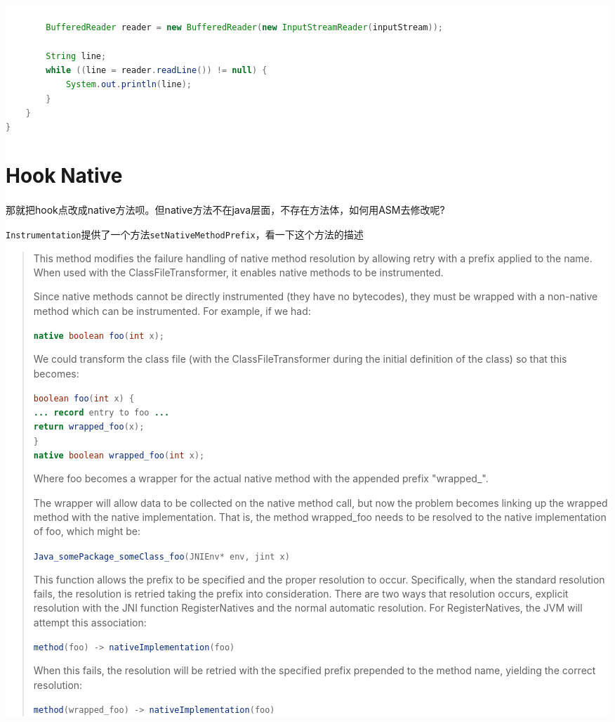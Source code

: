 ```java

        BufferedReader reader = new BufferedReader(new InputStreamReader(inputStream));

        String line;
        while ((line = reader.readLine()) != null) {
            System.out.println(line);
        }
    }
}
```

# Hook Native

那就把hook点改成native方法呗。但native方法不在java层面，不存在方法体，如何用ASM去修改呢?

`Instrumentation`提供了一个方法`setNativeMethodPrefix`，看一下这个方法的描述

> This method modifies the failure handling of native method resolution by allowing retry with a prefix applied to the name. When used with the ClassFileTransformer, it enables native methods to be instrumented.
>
> Since native methods cannot be directly instrumented (they have no bytecodes), they must be wrapped with a non-native method which can be instrumented. For example, if we had:
> ```java
> native boolean foo(int x);
> ```
>
> We could transform the class file (with the ClassFileTransformer during the initial definition of the class) so that this becomes:
>
> ```java
> boolean foo(int x) {
> ... record entry to foo ...
> return wrapped_foo(x);
> }
> native boolean wrapped_foo(int x);
> ```
>
> Where foo becomes a wrapper for the actual native method with the appended prefix "wrapped_".
>
> The wrapper will allow data to be collected on the native method call, but now the problem becomes linking up the wrapped method with the native implementation. That is, the method wrapped_foo needs to be resolved to the native implementation of foo, which might be:
> ```java
> Java_somePackage_someClass_foo(JNIEnv* env, jint x)
> ```
>
> This function allows the prefix to be specified and the proper resolution to occur. Specifically, when the standard resolution fails, the resolution is retried taking the prefix into consideration. There are two ways that resolution occurs, explicit resolution with the JNI function RegisterNatives and the normal automatic resolution. For RegisterNatives, the JVM will attempt this association:
>
> ```java
> method(foo) -> nativeImplementation(foo)
> ```
>
> When this fails, the resolution will be retried with the specified prefix prepended to the method name, yielding the correct resolution:
>
> ```java
> method(wrapped_foo) -> nativeImplementation(foo)
> ```
>